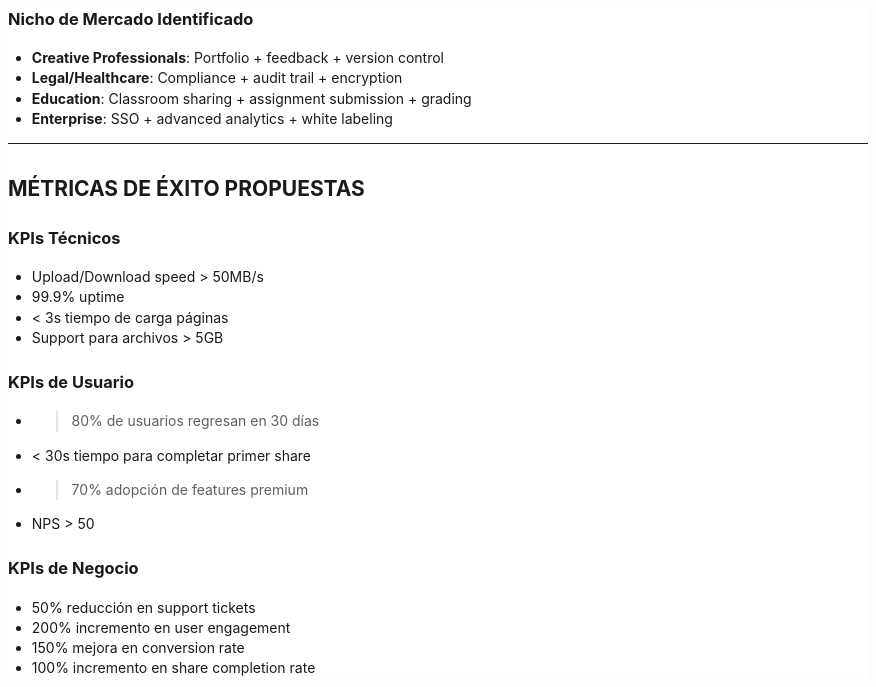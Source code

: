 ### **Nicho de Mercado Identificado**
- **Creative Professionals**: Portfolio + feedback + version control
- **Legal/Healthcare**: Compliance + audit trail + encryption
- **Education**: Classroom sharing + assignment submission + grading
- **Enterprise**: SSO + advanced analytics + white labeling

---

## MÉTRICAS DE ÉXITO PROPUESTAS

### **KPIs Técnicos**
- Upload/Download speed > 50MB/s
- 99.9% uptime
- < 3s tiempo de carga páginas
- Support para archivos > 5GB

### **KPIs de Usuario**
- > 80% de usuarios regresan en 30 días
- < 30s tiempo para completar primer share
- > 70% adopción de features premium
- NPS > 50

### **KPIs de Negocio**
- 50% reducción en support tickets
- 200% incremento en user engagement
- 150% mejora en conversion rate
- 100% incremento en share completion rate